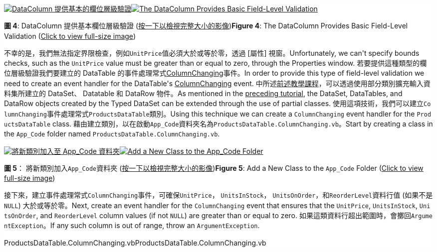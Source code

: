 
<span data-ttu-id="35bb0-208">[![DataColumn 提供基本的欄位層級驗證](creating-a-business-logic-layer-vb/_static/image7.png)](creating-a-business-logic-layer-vb/_static/image6.png)</span><span class="sxs-lookup"><span data-stu-id="35bb0-208">[![The DataColumn Provides Basic Field-Level Validation](creating-a-business-logic-layer-vb/_static/image7.png)](creating-a-business-logic-layer-vb/_static/image6.png)</span></span>

<span data-ttu-id="35bb0-209">**圖 4**: DataColumn 提供基本欄位層級驗證 ([按一下以檢視完整大小的影像](creating-a-business-logic-layer-vb/_static/image8.png))</span><span class="sxs-lookup"><span data-stu-id="35bb0-209">**Figure 4**: The DataColumn Provides Basic Field-Level Validation ([Click to view full-size image](creating-a-business-logic-layer-vb/_static/image8.png))</span></span>


<span data-ttu-id="35bb0-210">不幸的是，我們無法指定界限檢查，例如`UnitPrice`值必須大於或等於零，透過 [屬性] 視窗。</span><span class="sxs-lookup"><span data-stu-id="35bb0-210">Unfortunately, we can't specify bounds checks, such as the `UnitPrice` value must be greater than or equal to zero, through the Properties window.</span></span> <span data-ttu-id="35bb0-211">若要提供這種類型的欄位層級驗證我們要建立的 DataTable 的事件處理常式[ColumnChanging](https://msdn.microsoft.com/library/system.data.datatable.columnchanging%28VS.80%29.aspx)事件。</span><span class="sxs-lookup"><span data-stu-id="35bb0-211">In order to provide this type of field-level validation we need to create an event handler for the DataTable's [ColumnChanging](https://msdn.microsoft.com/library/system.data.datatable.columnchanging%28VS.80%29.aspx) event.</span></span> <span data-ttu-id="35bb0-212">中所述[前述教學課程](creating-a-data-access-layer-vb.md)，可以透過使用部分類別擴充輸入資料集所建立的 DataSet、 Datatable 和 DataRow 物件。</span><span class="sxs-lookup"><span data-stu-id="35bb0-212">As mentioned in the [preceding tutorial](creating-a-data-access-layer-vb.md), the DataSet, DataTables, and DataRow objects created by the Typed DataSet can be extended through the use of partial classes.</span></span> <span data-ttu-id="35bb0-213">使用這項技術，我們可以建立`ColumnChanging`事件處理常式`ProductsDataTable`類別。</span><span class="sxs-lookup"><span data-stu-id="35bb0-213">Using this technique we can create a `ColumnChanging` event handler for the `ProductsDataTable` class.</span></span> <span data-ttu-id="35bb0-214">藉由建立類別，以在啟動`App_Code`資料夾名為`ProductsDataTable.ColumnChanging.vb`。</span><span class="sxs-lookup"><span data-stu-id="35bb0-214">Start by creating a class in the `App_Code` folder named `ProductsDataTable.ColumnChanging.vb`.</span></span>


<span data-ttu-id="35bb0-215">[![將新類別加入至 App_Code 資料夾](creating-a-business-logic-layer-vb/_static/image10.png)](creating-a-business-logic-layer-vb/_static/image9.png)</span><span class="sxs-lookup"><span data-stu-id="35bb0-215">[![Add a New Class to the App_Code Folder](creating-a-business-logic-layer-vb/_static/image10.png)](creating-a-business-logic-layer-vb/_static/image9.png)</span></span>

<span data-ttu-id="35bb0-216">**圖 5**： 將新類別加入`App_Code`資料夾 ([按一下以檢視完整大小的影像](creating-a-business-logic-layer-vb/_static/image11.png))</span><span class="sxs-lookup"><span data-stu-id="35bb0-216">**Figure 5**: Add a New Class to the `App_Code` Folder ([Click to view full-size image](creating-a-business-logic-layer-vb/_static/image11.png))</span></span>


<span data-ttu-id="35bb0-217">接下來，建立事件處理常式`ColumnChanging`事件，可確保`UnitPrice`， `UnitsInStock`， `UnitsOnOrder`，和`ReorderLevel`資料行值 (如果不是`NULL`) 大於或等於零。</span><span class="sxs-lookup"><span data-stu-id="35bb0-217">Next, create an event handler for the `ColumnChanging` event that ensures that the `UnitPrice`, `UnitsInStock`, `UnitsOnOrder`, and `ReorderLevel` column values (if not `NULL`) are greater than or equal to zero.</span></span> <span data-ttu-id="35bb0-218">如果這類資料行超出範圍時，會擲回`ArgumentException`。</span><span class="sxs-lookup"><span data-stu-id="35bb0-218">If any such column is out of range, throw an `ArgumentException`.</span></span>

<span data-ttu-id="35bb0-219">ProductsDataTable.ColumnChanging.vb</span><span class="sxs-lookup"><span data-stu-id="35bb0-219">ProductsDataTable.ColumnChanging.vb</span></span>

